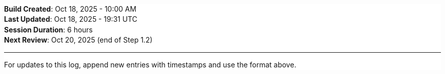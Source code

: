 
**Build Created**: Oct 18, 2025 - 10:00 AM  
**Last Updated**: Oct 18, 2025 - 19:31 UTC  
**Session Duration**: 6 hours  
**Next Review**: Oct 20, 2025 (end of Step 1.2)

---

For updates to this log, append new entries with timestamps and use the format above.
